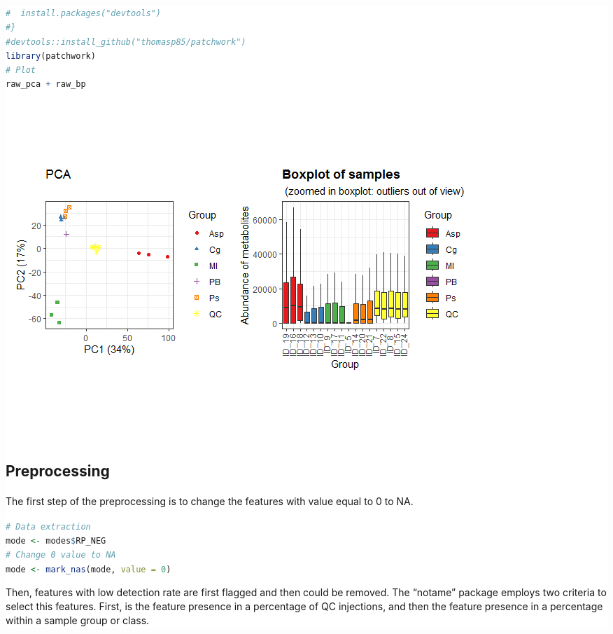 ``` r
#  install.packages("devtools")
#}
#devtools::install_github("thomasp85/patchwork")
library(patchwork)
# Plot
raw_pca + raw_bp
```

![](Second_LCMS_Dataset_files/figure-gfm/unnamed-chunk-5-1.png)

## Preprocessing

The first step of the preprocessing is to change the features with value
equal to 0 to NA.

``` r
# Data extraction
mode <- modes$RP_NEG
# Change 0 value to NA
mode <- mark_nas(mode, value = 0)
```

Then, features with low detection rate are first flagged and then could
be removed. The “notame” package employs two criteria to select this
features. First, is the feature presence in a percentage of QC
injections, and then the feature presence in a percentage within a
sample group or class.
